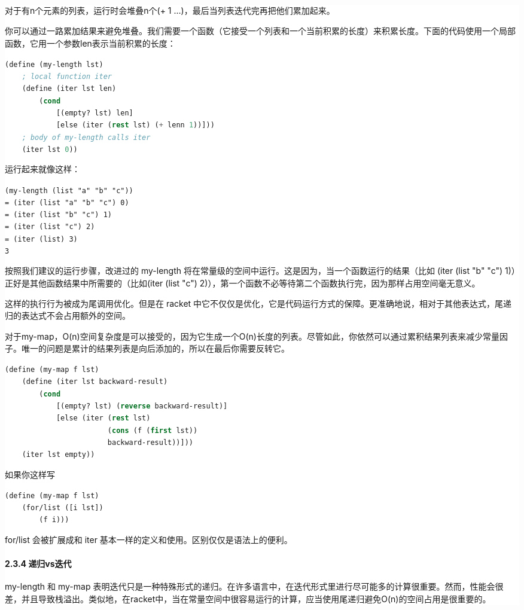 对于有n个元素的列表，运行时会堆叠n个(+ 1 ...)，最后当列表迭代完再把他们累加起来。

你可以通过一路累加结果来避免堆叠。我们需要一个函数（它接受一个列表和一个当前积累的长度）来积累长度。下面的代码使用一个局部函数，它用一个参数len表示当前积累的长度：

```lisp
(define (my-length lst)
    ; local function iter
    (define (iter lst len)
        (cond
            [(empty? lst) len]
            [else (iter (rest lst) (+ lenn 1))]))
    ; body of my-length calls iter
    (iter lst 0))
```

运行起来就像这样：

```
(my-length (list "a" "b" "c"))
= (iter (list "a" "b" "c") 0)
= (iter (list "b" "c") 1)
= (iter (list "c") 2)
= (iter (list) 3)
3
```

按照我们建议的运行步骤，改进过的 my-length 将在常量级的空间中运行。这是因为，当一个函数运行的结果（比如 (iter (list "b" "c") 1)）正好是其他函数结果中所需要的（比如(iter (list "c") 2)），第一个函数不必等待第二个函数执行完，因为那样占用空间毫无意义。

这样的执行行为被成为尾调用优化。但是在 racket 中它不仅仅是优化，它是代码运行方式的保障。更准确地说，相对于其他表达式，尾递归的表达式不会占用额外的空间。

对于my-map，O(n)空间复杂度是可以接受的，因为它生成一个O(n)长度的列表。尽管如此，你依然可以通过累积结果列表来减少常量因子。唯一的问题是累计的结果列表是向后添加的，所以在最后你需要反转它。

```lisp
(define (my-map f lst)
    (define (iter lst backward-result)
        (cond
            [(empty? lst) (reverse backward-result)]
            [else (iter (rest lst)
                        (cons (f (first lst))
                        backward-result))]))
    (iter lst empty))
```

如果你这样写

```
(define (my-map f lst)
    (for/list ([i lst])
        (f i)))
```

for/list 会被扩展成和 iter 基本一样的定义和使用。区别仅仅是语法上的便利。

#### 2.3.4 递归vs迭代

my-length 和 my-map 表明迭代只是一种特殊形式的递归。在许多语言中，在迭代形式里进行尽可能多的计算很重要。然而，性能会很差，并且导致栈溢出。类似地，在racket中，当在常量空间中很容易运行的计算，应当使用尾递归避免O(n)的空间占用是很重要的。
